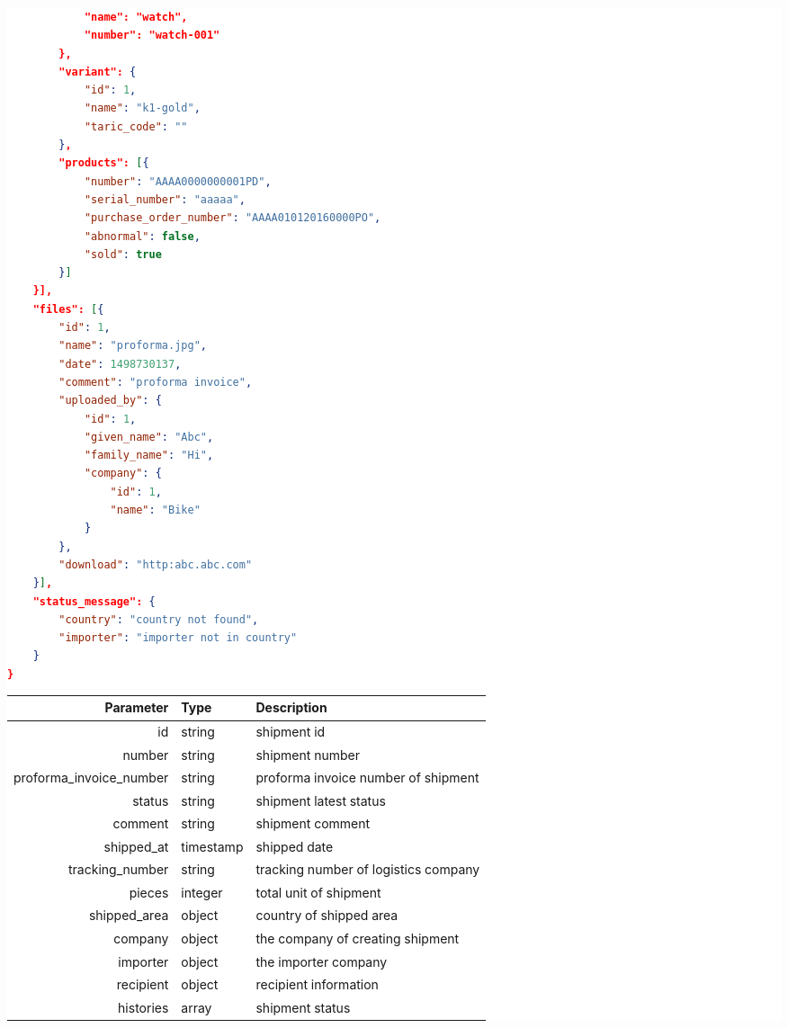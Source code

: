 ```json
            "name": "watch",
            "number": "watch-001"
        },
        "variant": {
            "id": 1,
            "name": "k1-gold",
            "taric_code": ""
        },
        "products": [{
        	"number": "AAAA0000000001PD",
			"serial_number": "aaaaa",
			"purchase_order_number": "AAAA010120160000PO",
			"abnormal": false,
			"sold": true
        }]
    }],
    "files": [{
        "id": 1,
        "name": "proforma.jpg",
        "date": 1498730137,
        "comment": "proforma invoice",
        "uploaded_by": {
            "id": 1,
            "given_name": "Abc",
            "family_name": "Hi",
            "company": {
                "id": 1,
                "name": "Bike"
            }
        },
        "download": "http:abc.abc.com"
    }],
    "status_message": {
        "country": "country not found",
        "importer": "importer not in country"
    }
}
```

| Parameter | Type | Description |
| -------: | :---- | :--- |
| id | string | shipment id |
| number | string | shipment number |
| proforma_invoice_number | string | proforma invoice number of shipment |
| status | string | shipment latest status |
| comment | string | shipment comment |
| shipped_at | timestamp | shipped date |
| tracking_number | string | tracking number of logistics company |
| pieces | integer | total unit of shipment |
| shipped_area | object | country of shipped area |
| company | object | the company of creating shipment |
| importer | object | the importer company |
| recipient | object | recipient information |
| histories | array | shipment status |